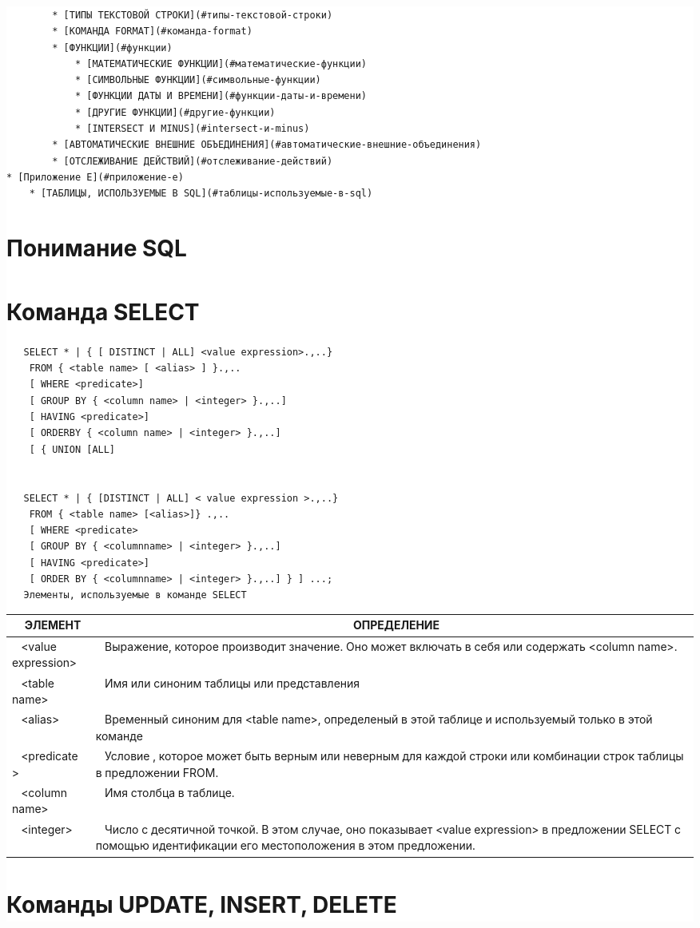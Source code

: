 			* [ТИПЫ ТЕКСТОВОЙ СТРОКИ](#типы-текстовой-строки)
			* [КОМАНДА FORMAT](#команда-format)
			* [ФУНКЦИИ](#функции)
				* [МАТЕМАТИЧЕСКИЕ ФУНКЦИИ](#математические-функции)
				* [СИМВОЛЬНЫЕ ФУНКЦИИ](#символьные-функции)
				* [ФУНКЦИИ ДАТЫ И ВРЕМЕНИ](#функции-даты-и-времени)
				* [ДРУГИЕ ФУНКЦИИ](#другие-функции)
				* [INTERSECT И MINUS](#intersect-и-minus)
			* [АВТОМАТИЧЕСКИЕ ВНЕШНИЕ ОБЪЕДИНЕНИЯ](#автоматические-внешние-объединения)
			* [ОТСЛЕЖИВАНИЕ ДЕЙСТВИЙ](#отслеживание-действий)
	* [Приложение E](#приложение-e)
		* [ТАБЛИЦЫ, ИСПОЛЬЗУЕМЫЕ В SQL](#таблицы-используемые-в-sql)


# Понимание SQL
# Команда SELECT
 
       SELECT * | { [ DISTINCT | ALL] <value expression>.,..}
        FROM { <table name> [ <alias> ] }.,..
        [ WHERE <predicate>]
        [ GROUP BY { <column name> | <integer> }.,..]
        [ HAVING <predicate>]
        [ ORDERBY { <column name> | <integer> }.,..]
        [ { UNION [ALL]
     
     
       SELECT * | { [DISTINCT | ALL] < value expression >.,..}
        FROM { <table name> [<alias>]} .,..
        [ WHERE <predicate>
        [ GROUP BY { <columnname> | <integer> }.,..]
        [ HAVING <predicate>]
        [ ORDER BY { <columnname> | <integer> }.,..] } ] ...;
       Элементы, используемые в команде SELECT

   
|    ЭЛЕМЕНТ                               |    ОПРЕДЕЛЕНИЕ                           |
|------------------------------------------|------------------------------------------|
|    &lt;value expression&gt;<br style="margin: 0px; padding: 0px;"> |    Выражение, которое производит значение. Оно может включать в себя или содержать &lt;column name&gt;.<br style="margin: 0px; padding: 0px;"> |
|    &lt;table name&gt;<br style="margin: 0px; padding: 0px;"> |    Имя или синоним таблицы или представления<br style="margin: 0px; padding: 0px;"> |
|    &lt;alias&gt;<br style="margin: 0px; padding: 0px;"> |    Временный синоним для &lt;table name&gt;, определеный в этой таблице и используемый только в этой команде<br style="margin: 0px; padding: 0px;"> |
|    &lt;predicate&gt;<br style="margin: 0px; padding: 0px;"> |    Условие , которое может быть верным или неверным для каждой строки или комбинации строк таблицы в предложении FROM.<br style="margin: 0px; padding: 0px;"> |
|    &lt;column name&gt;<br style="margin: 0px; padding: 0px;"> |    Имя столбца в таблице.<br style="margin: 0px; padding: 0px;"> |
|    &lt;integer&gt;<br style="margin: 0px; padding: 0px;"> |    Число с десятичной точкой. В этом случае, оно показывает &lt;value expression&gt; в предложении SELECT с помощью идентификации его местоположения в этом предложении.<br style="margin: 0px; padding: 0px;"> |


   
   
# Команды UPDATE, INSERT, DELETE

